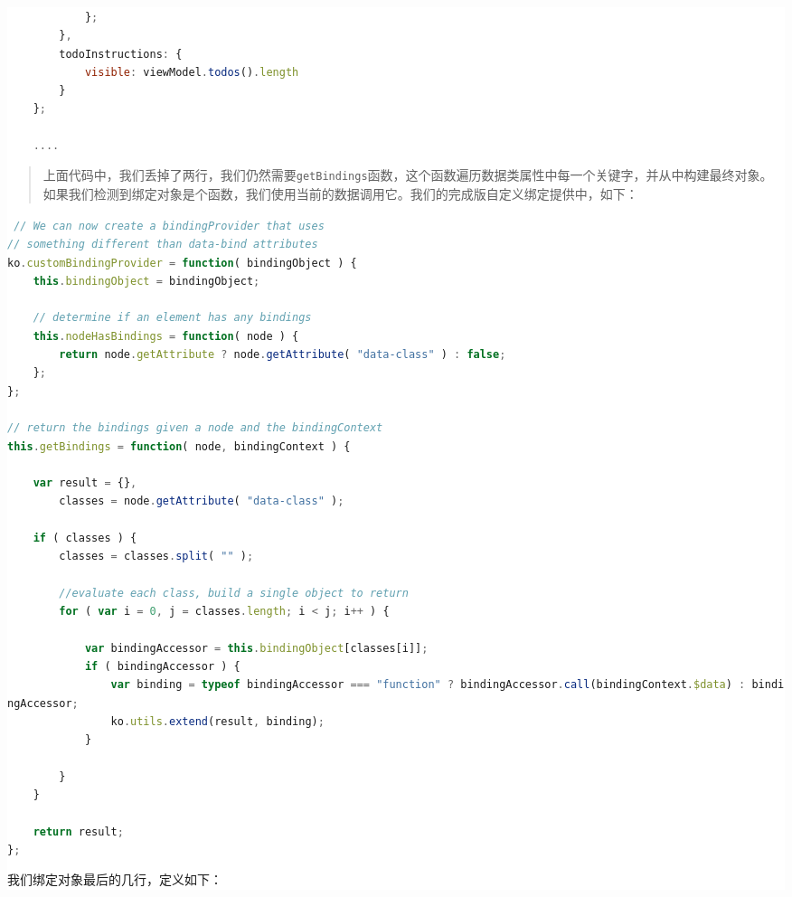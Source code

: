 ```js
            };
        },
        todoInstructions: {
            visible: viewModel.todos().length
        }
    };

    ....
```

> 上面代码中，我们丢掉了两行，我们仍然需要`getBindings`函数，这个函数遍历数据类属性中每一个关键字，并从中构建最终对象。如果我们检测到绑定对象是个函数，我们使用当前的数据调用它。我们的完成版自定义绑定提供中，如下：

```js
 // We can now create a bindingProvider that uses
// something different than data-bind attributes
ko.customBindingProvider = function( bindingObject ) {
    this.bindingObject = bindingObject;

    // determine if an element has any bindings
    this.nodeHasBindings = function( node ) {
        return node.getAttribute ? node.getAttribute( "data-class" ) : false;
    };
};

// return the bindings given a node and the bindingContext
this.getBindings = function( node, bindingContext ) {

    var result = {},
        classes = node.getAttribute( "data-class" );

    if ( classes ) {
        classes = classes.split( "" ); 

        //evaluate each class, build a single object to return
        for ( var i = 0, j = classes.length; i < j; i++ ) {

            var bindingAccessor = this.bindingObject[classes[i]];
            if ( bindingAccessor ) {
                var binding = typeof bindingAccessor === "function" ? bindingAccessor.call(bindingContext.$data) : bindingAccessor;
                ko.utils.extend(result, binding);              
            }  

        }
    }

    return result;
};
```

我们绑定对象最后的几行，定义如下：
